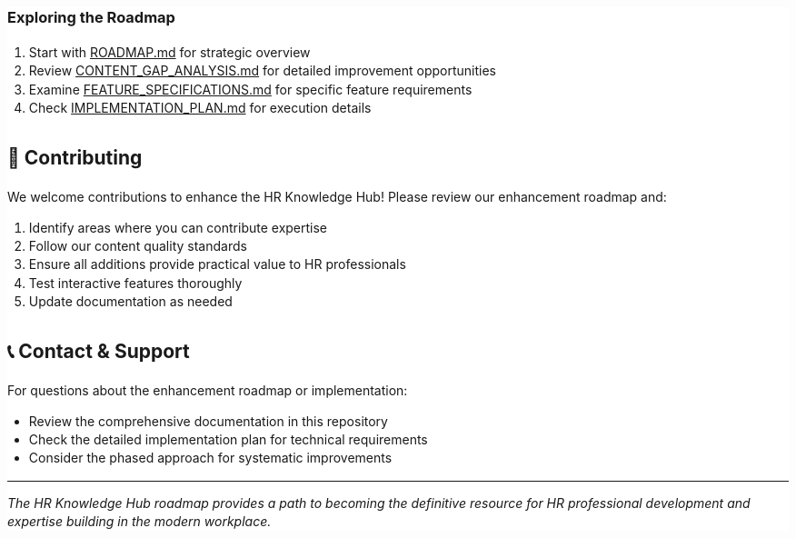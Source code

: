 ### Exploring the Roadmap
1. Start with [ROADMAP.md](ROADMAP.md) for strategic overview
2. Review [CONTENT_GAP_ANALYSIS.md](CONTENT_GAP_ANALYSIS.md) for detailed improvement opportunities
3. Examine [FEATURE_SPECIFICATIONS.md](FEATURE_SPECIFICATIONS.md) for specific feature requirements
4. Check [IMPLEMENTATION_PLAN.md](IMPLEMENTATION_PLAN.md) for execution details

## 📝 Contributing

We welcome contributions to enhance the HR Knowledge Hub! Please review our enhancement roadmap and:

1. Identify areas where you can contribute expertise
2. Follow our content quality standards
3. Ensure all additions provide practical value to HR professionals
4. Test interactive features thoroughly
5. Update documentation as needed

## 📞 Contact & Support

For questions about the enhancement roadmap or implementation:
- Review the comprehensive documentation in this repository
- Check the detailed implementation plan for technical requirements
- Consider the phased approach for systematic improvements

---

*The HR Knowledge Hub roadmap provides a path to becoming the definitive resource for HR professional development and expertise building in the modern workplace.*